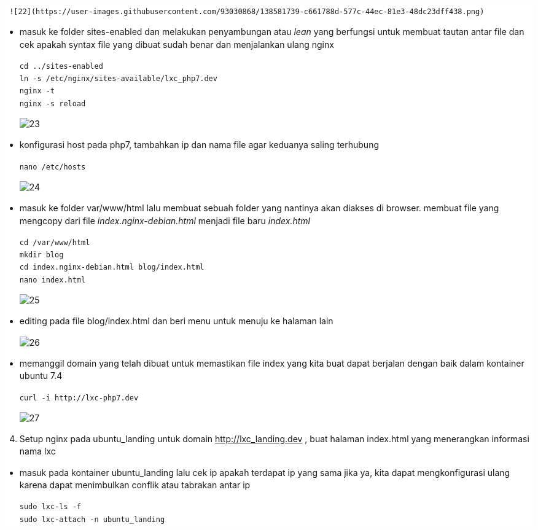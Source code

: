      ![22](https://user-images.githubusercontent.com/93030868/138581739-c661788d-577c-44ec-81e3-48dc23dff438.png)

   * masuk ke folder sites-enabled dan melakukan penyambungan atau *lean* yang berfungsi untuk membuat tautan antar file dan cek apakah syntax file yang dibuat sudah benar dan menjalankan ulang nginx
   
     ```markdown
     cd ../sites-enabled
     ln -s /etc/nginx/sites-available/lxc_php7.dev
     nginx -t
     nginx -s reload
     ```

     ![23](https://user-images.githubusercontent.com/93030868/138581751-6bffefa3-9287-49e4-98fc-65fd84c1dbac.png)

   * konfigurasi host pada php7, tambahkan ip dan nama file agar keduanya saling terhubung
   
     ```markdown
     nano /etc/hosts
     ```
     ![24](https://user-images.githubusercontent.com/93030868/138581761-96dc6100-b405-46e2-a29e-c6aaef8a8910.png)

   * masuk ke folder var/www/html lalu membuat sebuah folder yang nantinya akan diakses di browser. membuat file yang mengcopy dari file *index.nginx-debian.html* menjadi file baru *index.html*
   
     ```markdown
     cd /var/www/html
     mkdir blog
     cd index.nginx-debian.html blog/index.html
     nano index.html
     ```

     ![25](https://user-images.githubusercontent.com/93030868/138581781-5be93f9b-3302-43b5-8c52-d1e971244003.png)

   * editing pada file blog/index.html dan beri menu untuk menuju ke halaman lain

     ![26](https://user-images.githubusercontent.com/93030868/138581786-f35c575f-86c3-4ff3-aaf7-3d49f0bcb672.png)

   * memanggil domain yang telah dibuat untuk memastikan file index yang kita buat dapat berjalan dengan baik dalam kontainer ubuntu 7.4
   
     ```markdown
     curl -i http://lxc-php7.dev
     ```

     ![27](https://user-images.githubusercontent.com/93030868/138581798-145629c3-4eaf-479c-9547-e34d972e6465.png)

   4.  Setup nginx pada ubuntu_landing untuk domain http://lxc_landing.dev , buat halaman index.html yang menerangkan informasi nama lxc	

   * masuk pada kontainer ubuntu_landing lalu cek ip apakah terdapat ip yang sama jika ya, kita dapat mengkonfigurasi ulang karena dapat menimbulkan conflik atau tabrakan antar ip
   
     ```markdown
     sudo lxc-ls -f
     sudo lxc-attach -n ubuntu_landing
     ```
